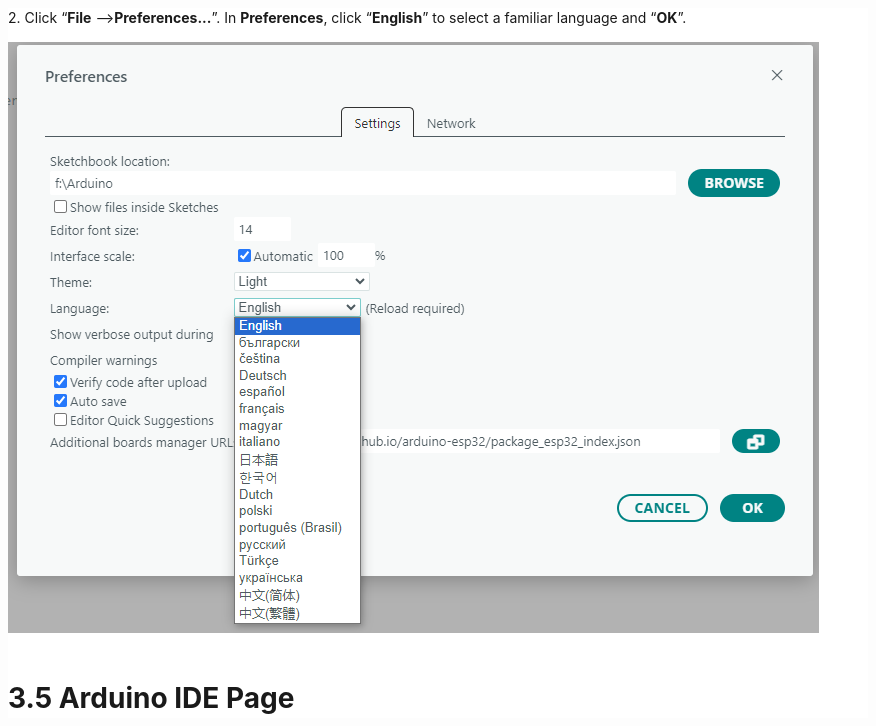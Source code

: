 2\. Click “**File** ——>**Preferences...**”. In **Preferences**, click “**English**” to select a familiar language and “**OK**”.

![Arduino_2.3.6-a29-1](./media/Arduino_2.3.6-a29-1.png)

# 3.5 Arduino IDE Page
